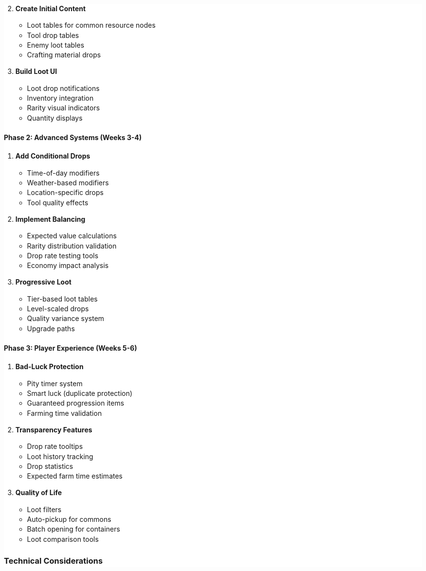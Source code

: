 2. **Create Initial Content**
   - Loot tables for common resource nodes
   - Tool drop tables
   - Enemy loot tables
   - Crafting material drops

3. **Build Loot UI**
   - Loot drop notifications
   - Inventory integration
   - Rarity visual indicators
   - Quantity displays

#### Phase 2: Advanced Systems (Weeks 3-4)

1. **Add Conditional Drops**
   - Time-of-day modifiers
   - Weather-based modifiers
   - Location-specific drops
   - Tool quality effects

2. **Implement Balancing**
   - Expected value calculations
   - Rarity distribution validation
   - Drop rate testing tools
   - Economy impact analysis

3. **Progressive Loot**
   - Tier-based loot tables
   - Level-scaled drops
   - Quality variance system
   - Upgrade paths

#### Phase 3: Player Experience (Weeks 5-6)

1. **Bad-Luck Protection**
   - Pity timer system
   - Smart luck (duplicate protection)
   - Guaranteed progression items
   - Farming time validation

2. **Transparency Features**
   - Drop rate tooltips
   - Loot history tracking
   - Drop statistics
   - Expected farm time estimates

3. **Quality of Life**
   - Loot filters
   - Auto-pickup for commons
   - Batch opening for containers
   - Loot comparison tools

### Technical Considerations
